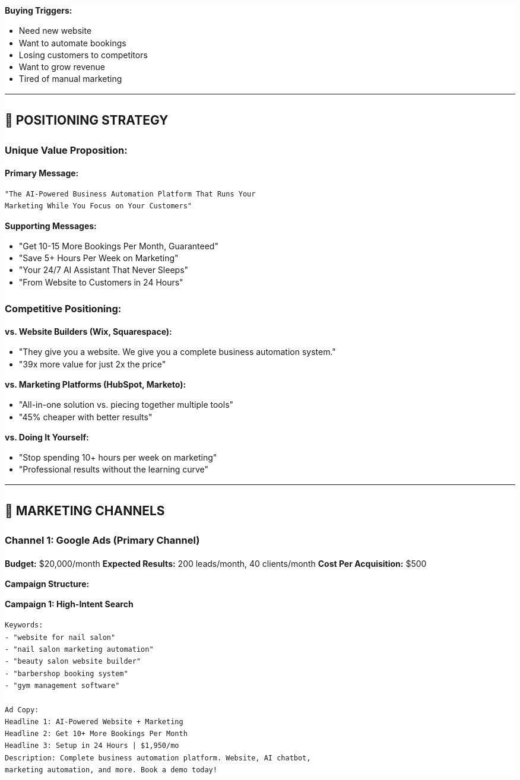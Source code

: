 **Buying Triggers:**
- Need new website
- Want to automate bookings
- Losing customers to competitors
- Want to grow revenue
- Tired of manual marketing

---

## 🎯 **POSITIONING STRATEGY**

### **Unique Value Proposition:**

**Primary Message:**
```
"The AI-Powered Business Automation Platform That Runs Your 
Marketing While You Focus on Your Customers"
```

**Supporting Messages:**
- "Get 10-15 More Bookings Per Month, Guaranteed"
- "Save 5+ Hours Per Week on Marketing"
- "Your 24/7 AI Assistant That Never Sleeps"
- "From Website to Customers in 24 Hours"

### **Competitive Positioning:**

**vs. Website Builders (Wix, Squarespace):**
- "They give you a website. We give you a complete business automation system."
- "39x more value for just 2x the price"

**vs. Marketing Platforms (HubSpot, Marketo):**
- "All-in-one solution vs. piecing together multiple tools"
- "45% cheaper with better results"

**vs. Doing It Yourself:**
- "Stop spending 10+ hours per week on marketing"
- "Professional results without the learning curve"

---

## 📢 **MARKETING CHANNELS**

### **Channel 1: Google Ads (Primary Channel)**

**Budget:** $20,000/month
**Expected Results:** 200 leads/month, 40 clients/month
**Cost Per Acquisition:** $500

**Campaign Structure:**

**Campaign 1: High-Intent Search**
```
Keywords:
- "website for nail salon"
- "nail salon marketing automation"
- "beauty salon website builder"
- "barbershop booking system"
- "gym management software"

Ad Copy:
Headline 1: AI-Powered Website + Marketing
Headline 2: Get 10+ More Bookings Per Month
Headline 3: Setup in 24 Hours | $1,950/mo
Description: Complete business automation platform. Website, AI chatbot, 
marketing automation, and more. Book a demo today!
```